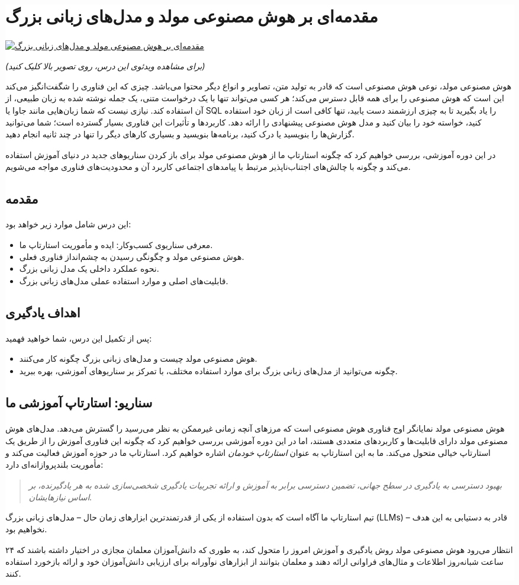 
# مقدمه‌ای بر هوش مصنوعی مولد و مدل‌های زبانی بزرگ

[![مقدمه‌ای بر هوش مصنوعی مولد و مدل‌های زبانی بزرگ](../../../translated_images/01-lesson-banner.2424cfd092f43366707ee2d15749f62f76f80ea3cb0816f4f31d0abd5ffd4dd1.fa.png)](https://youtu.be/lFXQkBvEe0o?si=6ZBcQTwLJJDpnX0K)

_(برای مشاهده ویدئوی این درس، روی تصویر بالا کلیک کنید)_

هوش مصنوعی مولد، نوعی هوش مصنوعی است که قادر به تولید متن، تصاویر و انواع دیگر محتوا می‌باشد. چیزی که این فناوری را شگفت‌انگیز می‌کند این است که هوش مصنوعی را برای همه قابل دسترس می‌کند؛ هر کسی می‌تواند تنها با یک درخواست متنی، یک جمله نوشته شده به زبان طبیعی، از آن استفاده کند. نیازی نیست که شما زبان‌هایی مانند جاوا یا SQL را یاد بگیرید تا به چیزی ارزشمند دست یابید، تنها کافی است از زبان خود استفاده کنید، خواسته خود را بیان کنید و مدل هوش مصنوعی پیشنهادی را ارائه دهد. کاربردها و تأثیرات این فناوری بسیار گسترده است؛ شما می‌توانید گزارش‌ها را بنویسید یا درک کنید، برنامه‌ها بنویسید و بسیاری کارهای دیگر را تنها در چند ثانیه انجام دهید.

در این دوره آموزشی، بررسی خواهیم کرد که چگونه استارتاپ ما از هوش مصنوعی مولد برای باز کردن سناریوهای جدید در دنیای آموزش استفاده می‌کند و چگونه با چالش‌های اجتناب‌ناپذیر مرتبط با پیامدهای اجتماعی کاربرد آن و محدودیت‌های فناوری مواجه می‌شویم.

## مقدمه

این درس شامل موارد زیر خواهد بود:

- معرفی سناریوی کسب‌وکار: ایده و مأموریت استارتاپ ما.
- هوش مصنوعی مولد و چگونگی رسیدن به چشم‌انداز فناوری فعلی.
- نحوه عملکرد داخلی یک مدل زبانی بزرگ.
- قابلیت‌های اصلی و موارد استفاده عملی مدل‌های زبانی بزرگ.

## اهداف یادگیری

پس از تکمیل این درس، شما خواهید فهمید:

- هوش مصنوعی مولد چیست و مدل‌های زبانی بزرگ چگونه کار می‌کنند.
- چگونه می‌توانید از مدل‌های زبانی بزرگ برای موارد استفاده مختلف، با تمرکز بر سناریوهای آموزشی، بهره ببرید.

## سناریو: استارتاپ آموزشی ما

هوش مصنوعی مولد نمایانگر اوج فناوری هوش مصنوعی است که مرزهای آنچه زمانی غیرممکن به نظر می‌رسید را گسترش می‌دهد. مدل‌های هوش مصنوعی مولد دارای قابلیت‌ها و کاربردهای متعددی هستند، اما در این دوره آموزشی بررسی خواهیم کرد که چگونه این فناوری آموزش را از طریق یک استارتاپ خیالی متحول می‌کند. ما به این استارتاپ به عنوان _استارتاپ خودمان_ اشاره خواهیم کرد. استارتاپ ما در حوزه آموزش فعالیت می‌کند و مأموریت بلندپروازانه‌ای دارد:

> _بهبود دسترسی به یادگیری در سطح جهانی، تضمین دسترسی برابر به آموزش و ارائه تجربیات یادگیری شخصی‌سازی شده به هر یادگیرنده، بر اساس نیازهایشان._

تیم استارتاپ ما آگاه است که بدون استفاده از یکی از قدرتمندترین ابزارهای زمان حال – مدل‌های زبانی بزرگ (LLMs) – قادر به دستیابی به این هدف نخواهیم بود.

انتظار می‌رود هوش مصنوعی مولد روش یادگیری و آموزش امروز را متحول کند، به طوری که دانش‌آموزان معلمان مجازی در اختیار داشته باشند که ۲۴ ساعت شبانه‌روز اطلاعات و مثال‌های فراوانی ارائه دهند و معلمان بتوانند از ابزارهای نوآورانه برای ارزیابی دانش‌آموزان خود و ارائه بازخورد استفاده کنند.
